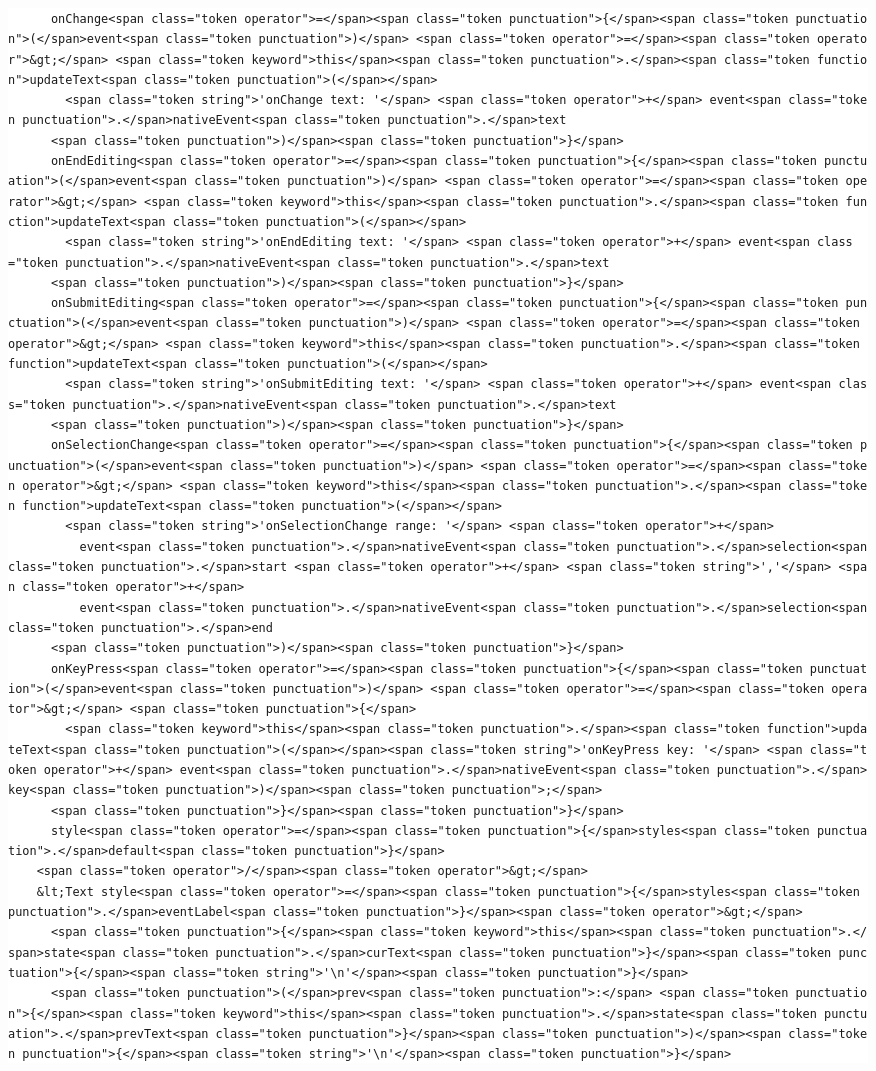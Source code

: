           onChange<span class="token operator">=</span><span class="token punctuation">{</span><span class="token punctuation">(</span>event<span class="token punctuation">)</span> <span class="token operator">=</span><span class="token operator">&gt;</span> <span class="token keyword">this</span><span class="token punctuation">.</span><span class="token function">updateText<span class="token punctuation">(</span></span>
            <span class="token string">'onChange text: '</span> <span class="token operator">+</span> event<span class="token punctuation">.</span>nativeEvent<span class="token punctuation">.</span>text
          <span class="token punctuation">)</span><span class="token punctuation">}</span>
          onEndEditing<span class="token operator">=</span><span class="token punctuation">{</span><span class="token punctuation">(</span>event<span class="token punctuation">)</span> <span class="token operator">=</span><span class="token operator">&gt;</span> <span class="token keyword">this</span><span class="token punctuation">.</span><span class="token function">updateText<span class="token punctuation">(</span></span>
            <span class="token string">'onEndEditing text: '</span> <span class="token operator">+</span> event<span class="token punctuation">.</span>nativeEvent<span class="token punctuation">.</span>text
          <span class="token punctuation">)</span><span class="token punctuation">}</span>
          onSubmitEditing<span class="token operator">=</span><span class="token punctuation">{</span><span class="token punctuation">(</span>event<span class="token punctuation">)</span> <span class="token operator">=</span><span class="token operator">&gt;</span> <span class="token keyword">this</span><span class="token punctuation">.</span><span class="token function">updateText<span class="token punctuation">(</span></span>
            <span class="token string">'onSubmitEditing text: '</span> <span class="token operator">+</span> event<span class="token punctuation">.</span>nativeEvent<span class="token punctuation">.</span>text
          <span class="token punctuation">)</span><span class="token punctuation">}</span>
          onSelectionChange<span class="token operator">=</span><span class="token punctuation">{</span><span class="token punctuation">(</span>event<span class="token punctuation">)</span> <span class="token operator">=</span><span class="token operator">&gt;</span> <span class="token keyword">this</span><span class="token punctuation">.</span><span class="token function">updateText<span class="token punctuation">(</span></span>
            <span class="token string">'onSelectionChange range: '</span> <span class="token operator">+</span>
              event<span class="token punctuation">.</span>nativeEvent<span class="token punctuation">.</span>selection<span class="token punctuation">.</span>start <span class="token operator">+</span> <span class="token string">','</span> <span class="token operator">+</span>
              event<span class="token punctuation">.</span>nativeEvent<span class="token punctuation">.</span>selection<span class="token punctuation">.</span>end
          <span class="token punctuation">)</span><span class="token punctuation">}</span>
          onKeyPress<span class="token operator">=</span><span class="token punctuation">{</span><span class="token punctuation">(</span>event<span class="token punctuation">)</span> <span class="token operator">=</span><span class="token operator">&gt;</span> <span class="token punctuation">{</span>
            <span class="token keyword">this</span><span class="token punctuation">.</span><span class="token function">updateText<span class="token punctuation">(</span></span><span class="token string">'onKeyPress key: '</span> <span class="token operator">+</span> event<span class="token punctuation">.</span>nativeEvent<span class="token punctuation">.</span>key<span class="token punctuation">)</span><span class="token punctuation">;</span>
          <span class="token punctuation">}</span><span class="token punctuation">}</span>
          style<span class="token operator">=</span><span class="token punctuation">{</span>styles<span class="token punctuation">.</span>default<span class="token punctuation">}</span>
        <span class="token operator">/</span><span class="token operator">&gt;</span>
        &lt;Text style<span class="token operator">=</span><span class="token punctuation">{</span>styles<span class="token punctuation">.</span>eventLabel<span class="token punctuation">}</span><span class="token operator">&gt;</span>
          <span class="token punctuation">{</span><span class="token keyword">this</span><span class="token punctuation">.</span>state<span class="token punctuation">.</span>curText<span class="token punctuation">}</span><span class="token punctuation">{</span><span class="token string">'\n'</span><span class="token punctuation">}</span>
          <span class="token punctuation">(</span>prev<span class="token punctuation">:</span> <span class="token punctuation">{</span><span class="token keyword">this</span><span class="token punctuation">.</span>state<span class="token punctuation">.</span>prevText<span class="token punctuation">}</span><span class="token punctuation">)</span><span class="token punctuation">{</span><span class="token string">'\n'</span><span class="token punctuation">}</span>